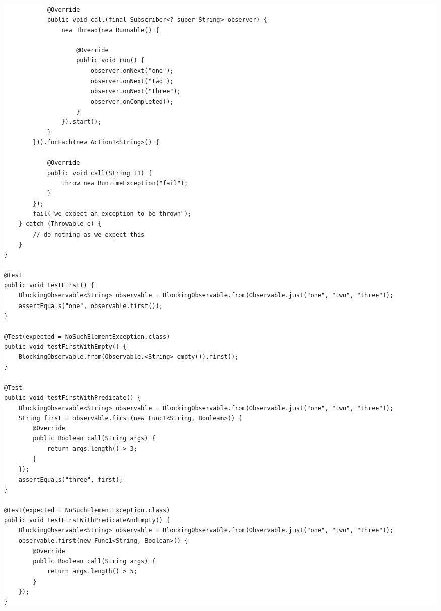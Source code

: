                 @Override
                public void call(final Subscriber<? super String> observer) {
                    new Thread(new Runnable() {

                        @Override
                        public void run() {
                            observer.onNext("one");
                            observer.onNext("two");
                            observer.onNext("three");
                            observer.onCompleted();
                        }
                    }).start();
                }
            })).forEach(new Action1<String>() {

                @Override
                public void call(String t1) {
                    throw new RuntimeException("fail");
                }
            });
            fail("we expect an exception to be thrown");
        } catch (Throwable e) {
            // do nothing as we expect this
        }
    }

    @Test
    public void testFirst() {
        BlockingObservable<String> observable = BlockingObservable.from(Observable.just("one", "two", "three"));
        assertEquals("one", observable.first());
    }

    @Test(expected = NoSuchElementException.class)
    public void testFirstWithEmpty() {
        BlockingObservable.from(Observable.<String> empty()).first();
    }

    @Test
    public void testFirstWithPredicate() {
        BlockingObservable<String> observable = BlockingObservable.from(Observable.just("one", "two", "three"));
        String first = observable.first(new Func1<String, Boolean>() {
            @Override
            public Boolean call(String args) {
                return args.length() > 3;
            }
        });
        assertEquals("three", first);
    }

    @Test(expected = NoSuchElementException.class)
    public void testFirstWithPredicateAndEmpty() {
        BlockingObservable<String> observable = BlockingObservable.from(Observable.just("one", "two", "three"));
        observable.first(new Func1<String, Boolean>() {
            @Override
            public Boolean call(String args) {
                return args.length() > 5;
            }
        });
    }
